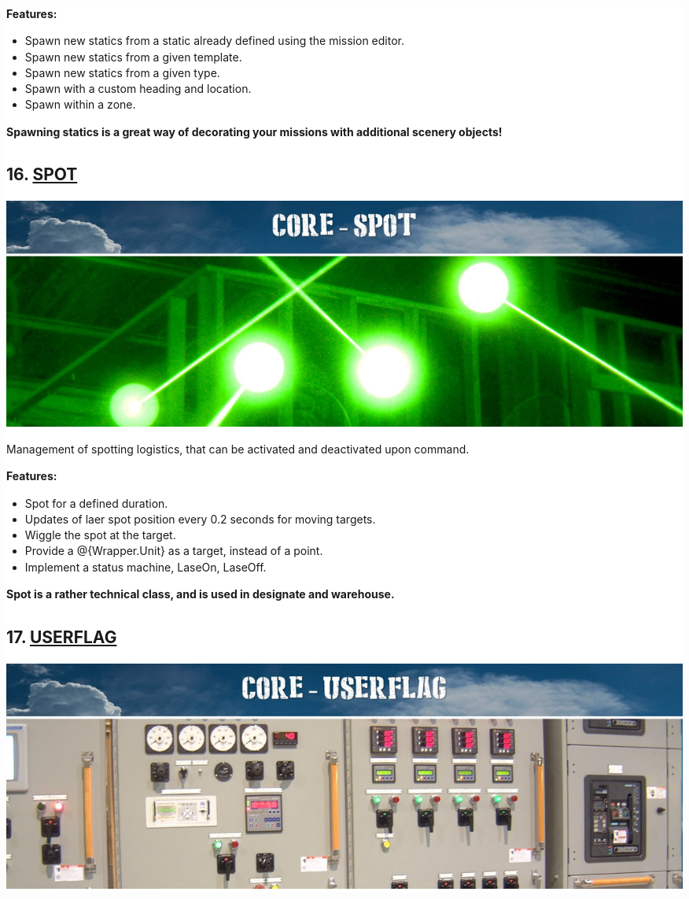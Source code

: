 **Features:**

  * Spawn new statics from a static already defined using the mission editor.
  * Spawn new statics from a given template.
  * Spawn new statics from a given type.
  * Spawn with a custom heading and location.
  * Spawn within a zone.

**Spawning statics is a great way of decorating your missions with additional scenery objects!**


## 16. [**SPOT**](Documentation/Core.Spot.html)

![SPOT](Images\Core_Spot.JPG)

Management of spotting logistics, that can be activated and deactivated upon command.

**Features:**

  * Spot for a defined duration.
  * Updates of laer spot position every 0.2 seconds for moving targets.
  * Wiggle the spot at the target.
  * Provide a @{Wrapper.Unit} as a target, instead of a point.
  * Implement a status machine, LaseOn, LaseOff.

**Spot is a rather technical class, and is used in designate and warehouse.**


## 17. [**USERFLAG**](Documentation/Core.UserFlag.html)

![USERFLAG](Images\Core_Userflag.JPG)
